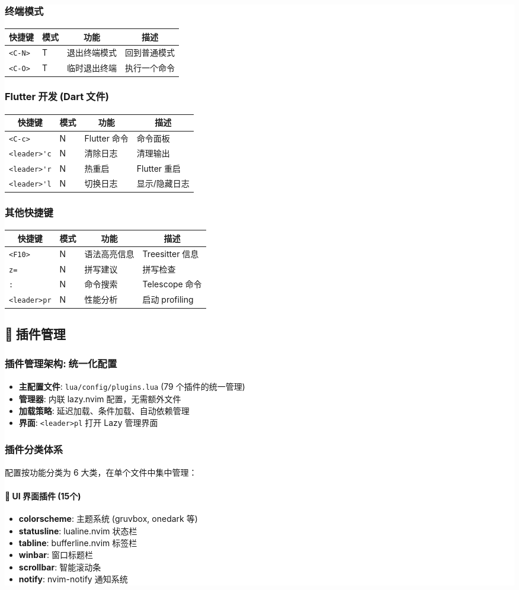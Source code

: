 ### 终端模式

| 快捷键 | 模式 | 功能 | 描述 |
|--------|------|------|------|
| `<C-N>` | T | 退出终端模式 | 回到普通模式 |
| `<C-O>` | T | 临时退出终端 | 执行一个命令 |

### Flutter 开发 (Dart 文件)

| 快捷键 | 模式 | 功能 | 描述 |
|--------|------|------|------|
| `<C-c>` | N | Flutter 命令 | 命令面板 |
| `<leader>'c` | N | 清除日志 | 清理输出 |
| `<leader>'r` | N | 热重启 | Flutter 重启 |
| `<leader>'l` | N | 切换日志 | 显示/隐藏日志 |

### 其他快捷键

| 快捷键 | 模式 | 功能 | 描述 |
|--------|------|------|------|
| `<F10>` | N | 语法高亮信息 | Treesitter 信息 |
| `z=` | N | 拼写建议 | 拼写检查 |
| `:` | N | 命令搜索 | Telescope 命令 |
| `<leader>pr` | N | 性能分析 | 启动 profiling |

## 🔌 插件管理

### 插件管理架构: 统一化配置
- **主配置文件**: `lua/config/plugins.lua` (79 个插件的统一管理)
- **管理器**: 内联 lazy.nvim 配置，无需额外文件
- **加载策略**: 延迟加载、条件加载、自动依赖管理
- **界面**: `<leader>pl` 打开 Lazy 管理界面

### 插件分类体系
配置按功能分类为 6 大类，在单个文件中集中管理：

#### 🎨 UI 界面插件 (15个)
- **colorscheme**: 主题系统 (gruvbox, onedark 等)
- **statusline**: lualine.nvim 状态栏
- **tabline**: bufferline.nvim 标签栏  
- **winbar**: 窗口标题栏
- **scrollbar**: 智能滚动条
- **notify**: nvim-notify 通知系统
